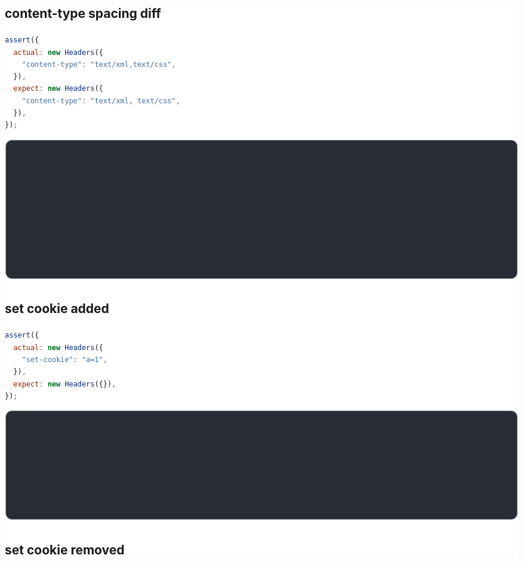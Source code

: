## content-type spacing diff

```js
assert({
  actual: new Headers({
    "content-type": "text/xml,text/css",
  }),
  expect: new Headers({
    "content-type": "text/xml, text/css",
  }),
});
```

![img](content-type_spacing_diff/content-type_spacing_diff_throw.svg)

## set cookie added

```js
assert({
  actual: new Headers({
    "set-cookie": "a=1",
  }),
  expect: new Headers({}),
});
```

![img](set_cookie_added/set_cookie_added_throw.svg)

## set cookie removed
